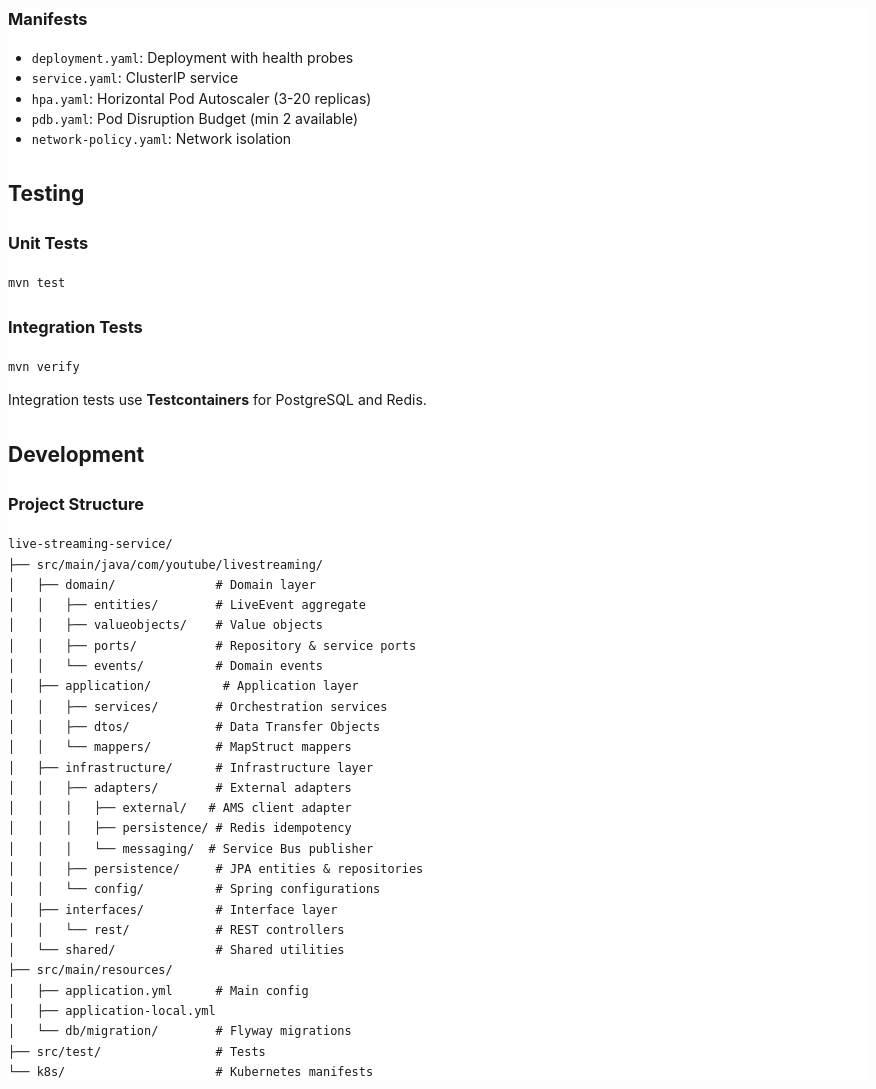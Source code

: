 ### Manifests

- `deployment.yaml`: Deployment with health probes
- `service.yaml`: ClusterIP service
- `hpa.yaml`: Horizontal Pod Autoscaler (3-20 replicas)
- `pdb.yaml`: Pod Disruption Budget (min 2 available)
- `network-policy.yaml`: Network isolation

## Testing

### Unit Tests
```bash
mvn test
```

### Integration Tests
```bash
mvn verify
```

Integration tests use **Testcontainers** for PostgreSQL and Redis.

## Development

### Project Structure

```
live-streaming-service/
├── src/main/java/com/youtube/livestreaming/
│   ├── domain/              # Domain layer
│   │   ├── entities/        # LiveEvent aggregate
│   │   ├── valueobjects/    # Value objects
│   │   ├── ports/           # Repository & service ports
│   │   └── events/          # Domain events
│   ├── application/          # Application layer
│   │   ├── services/        # Orchestration services
│   │   ├── dtos/            # Data Transfer Objects
│   │   └── mappers/         # MapStruct mappers
│   ├── infrastructure/      # Infrastructure layer
│   │   ├── adapters/        # External adapters
│   │   │   ├── external/   # AMS client adapter
│   │   │   ├── persistence/ # Redis idempotency
│   │   │   └── messaging/  # Service Bus publisher
│   │   ├── persistence/     # JPA entities & repositories
│   │   └── config/          # Spring configurations
│   ├── interfaces/          # Interface layer
│   │   └── rest/            # REST controllers
│   └── shared/              # Shared utilities
├── src/main/resources/
│   ├── application.yml      # Main config
│   ├── application-local.yml
│   └── db/migration/        # Flyway migrations
├── src/test/                # Tests
└── k8s/                     # Kubernetes manifests
```
